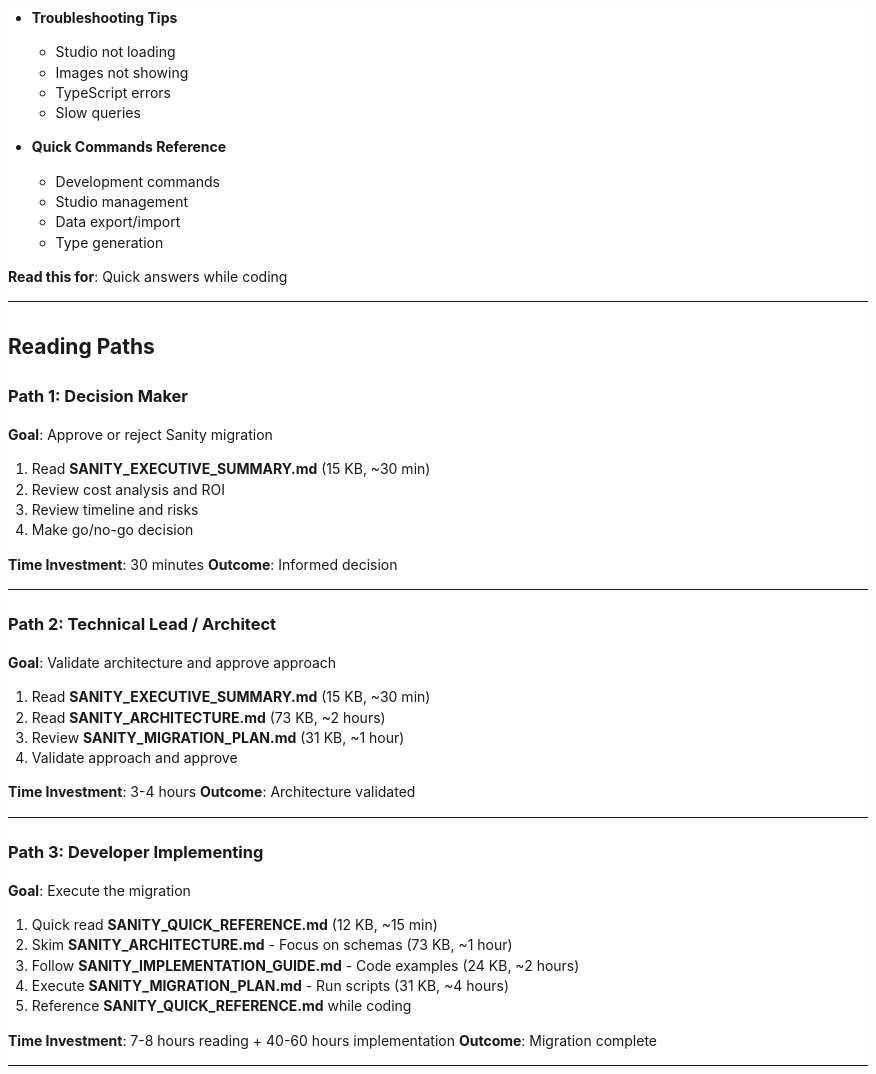 - **Troubleshooting Tips**
  - Studio not loading
  - Images not showing
  - TypeScript errors
  - Slow queries

- **Quick Commands Reference**
  - Development commands
  - Studio management
  - Data export/import
  - Type generation

**Read this for**: Quick answers while coding

---

## Reading Paths

### Path 1: Decision Maker
**Goal**: Approve or reject Sanity migration

1. Read **SANITY_EXECUTIVE_SUMMARY.md** (15 KB, ~30 min)
2. Review cost analysis and ROI
3. Review timeline and risks
4. Make go/no-go decision

**Time Investment**: 30 minutes
**Outcome**: Informed decision

---

### Path 2: Technical Lead / Architect
**Goal**: Validate architecture and approve approach

1. Read **SANITY_EXECUTIVE_SUMMARY.md** (15 KB, ~30 min)
2. Read **SANITY_ARCHITECTURE.md** (73 KB, ~2 hours)
3. Review **SANITY_MIGRATION_PLAN.md** (31 KB, ~1 hour)
4. Validate approach and approve

**Time Investment**: 3-4 hours
**Outcome**: Architecture validated

---

### Path 3: Developer Implementing
**Goal**: Execute the migration

1. Quick read **SANITY_QUICK_REFERENCE.md** (12 KB, ~15 min)
2. Skim **SANITY_ARCHITECTURE.md** - Focus on schemas (73 KB, ~1 hour)
3. Follow **SANITY_IMPLEMENTATION_GUIDE.md** - Code examples (24 KB, ~2 hours)
4. Execute **SANITY_MIGRATION_PLAN.md** - Run scripts (31 KB, ~4 hours)
5. Reference **SANITY_QUICK_REFERENCE.md** while coding

**Time Investment**: 7-8 hours reading + 40-60 hours implementation
**Outcome**: Migration complete

---